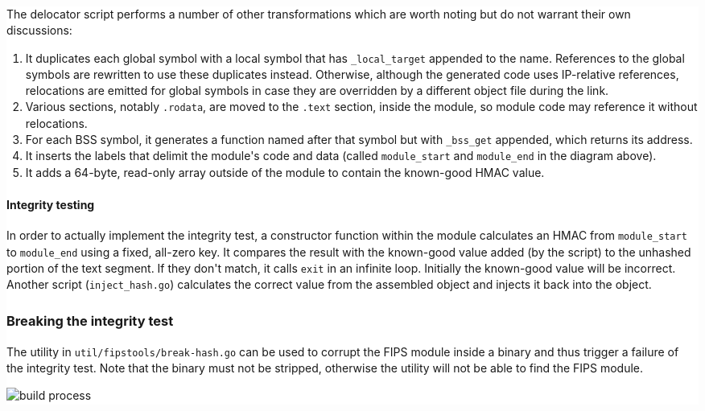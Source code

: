 The delocator script performs a number of other transformations which are worth noting but do not warrant their own discussions:

1. It duplicates each global symbol with a local symbol that has `_local_target` appended to the name. References to the global symbols are rewritten to use these duplicates instead. Otherwise, although the generated code uses IP-relative references, relocations are emitted for global symbols in case they are overridden by a different object file during the link.
2. Various sections, notably `.rodata`, are moved to the `.text` section, inside the module, so module code may reference it without relocations.
3. For each BSS symbol, it generates a function named after that symbol but with `_bss_get` appended, which returns its address.
4. It inserts the labels that delimit the module's code and data (called `module_start` and `module_end` in the diagram above).
5. It adds a 64-byte, read-only array outside of the module to contain the known-good HMAC value.

#### Integrity testing

In order to actually implement the integrity test, a constructor function within the module calculates an HMAC from `module_start` to `module_end` using a fixed, all-zero key. It compares the result with the known-good value added (by the script) to the unhashed portion of the text segment. If they don't match, it calls `exit` in an infinite loop.
Initially the known-good value will be incorrect. Another script (`inject_hash.go`) calculates the correct value from the assembled object and injects it back into the object.

### Breaking the integrity test

The utility in `util/fipstools/break-hash.go` can be used to corrupt the FIPS module inside a binary and thus trigger a failure of the integrity test. Note that the binary must not be stripped, otherwise the utility will not be able to find the FIPS module.

![build process](./intcheck2.png)
